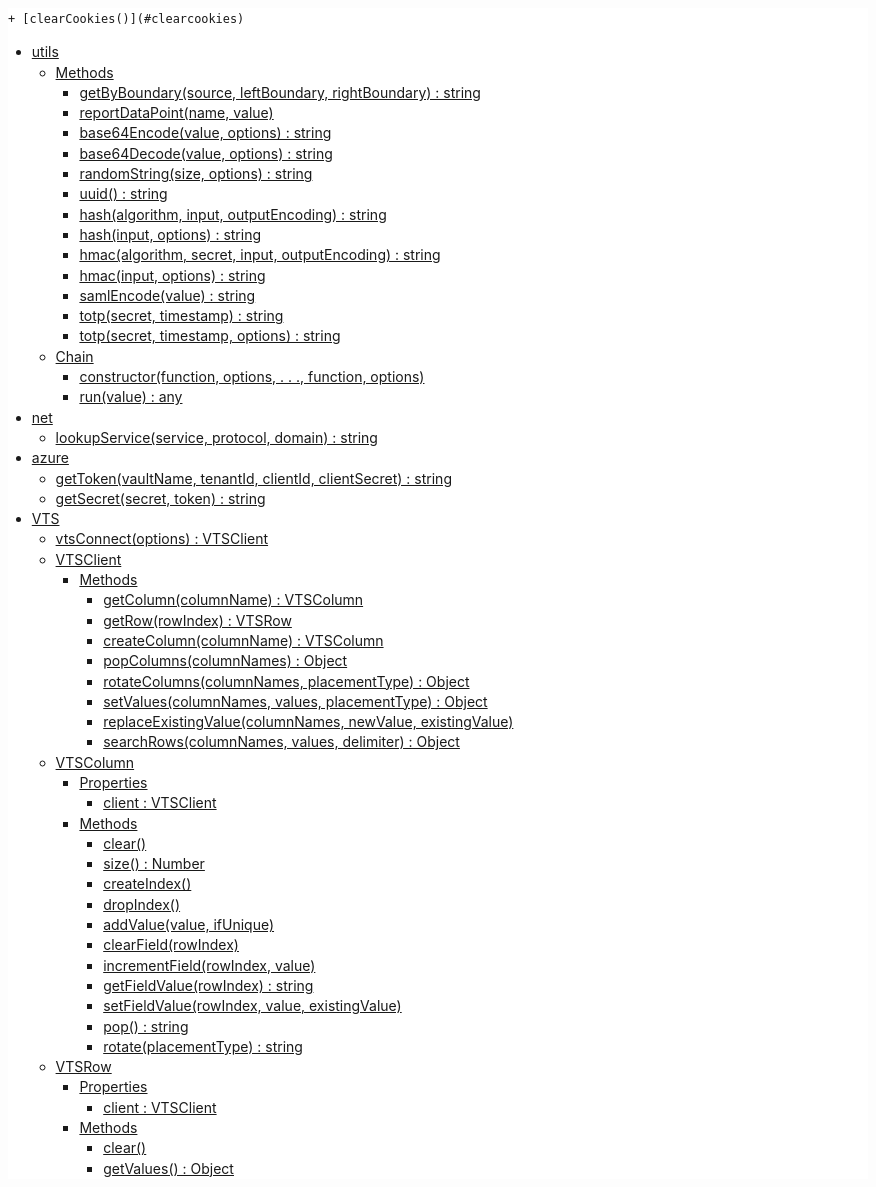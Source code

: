     + [clearCookies()](#clearcookies)
- [utils](#utils)
    + [Methods](#methods-9)
        + [getByBoundary(source, leftBoundary, rightBoundary) : string](#getbyboundarysourceleftboundaryrightboundarystring)
        + [reportDataPoint(name, value)](#reportdatapointnamevalue)
        + [base64Encode(value, options) : string](#base64encodevalueoptionsstring)
        + [base64Decode(value, options) : string](#base64decodevalueoptionsstring)
        + [randomString(size, options) : string](#randomstringsizeoptionsstring)
        + [uuid() : string](#uuidstring)
        + [hash(algorithm, input, outputEncoding) : string](#hashalgorithminputoutputencodingstring)
        + [hash(input, options) : string](#hashinputoptionsstring)
        + [hmac(algorithm, secret, input, outputEncoding) : string](#hmacalgorithmsecretinputoutputencodingstring)
        + [hmac(input, options) : string](#hmacinputoptionsstring)
        + [samlEncode(value) : string](#samlencodevaluestring)
        + [totp(secret, timestamp) : string](#totpstring)
        + [totp(secret, timestamp, options) : string](#totpoptionsstring)
    + [Chain](#chain)
        + [constructor(function, options, . . ., function, options)](#constructorfunctionoptionsfunctionoptions)
        + [run(value) : any](#runvalueany)
- [net](#net)
    + [lookupService(service, protocol, domain) : string](#lookupService)
- [azure](#azure)
    + [getToken(vaultName, tenantId, clientId, clientSecret) : string](#getToken)
    + [getSecret(secret, token) : string](#getSecret)
- [VTS](#vts)
    + [vtsConnect(options) : VTSClient](#vtsconnectoptionsvtsclient)
    + [VTSClient](#vtsclient)
        + [Methods](#methods-10)
            + [getColumn(columnName) : VTSColumn](#getcolumncolumnnamevtscolumn)
            + [getRow(rowIndex) : VTSRow](#getrowrowindexvtsrow)
            + [createColumn(columnName) : VTSColumn](#createcolumncolumnnamevtscolumn)
            + [popColumns(columnNames) : Object](#popcolumnscolumnnamesobject)
            + [rotateColumns(columnNames, placementType) : Object](#rotatecolumnscolumnnamesplacementtypeobject)
            + [setValues(columnNames, values, placementType) : Object](#setvaluescolumnnamesvaluesplacementtypeobject)
            + [replaceExistingValue(columnNames, newValue, existingValue)](#replaceexistingvaluecolumnnamesnewvalueexistingvalue)
            + [searchRows(columnNames, values, delimiter) : Object](#searchrowscolumnnamesvaluesdelimiterobject)
    + [VTSColumn](#vtscolumn)
        + [Properties](#properties-4)
            + [client : VTSClient](#clientvtsclient)
        + [Methods](#methods-11)
            + [clear()](#clear)
            + [size() : Number](#sizenumber)
            + [createIndex()](#createindex)
            + [dropIndex()](#dropindex)
            + [addValue(value, ifUnique)](#addvaluevalueifunique)
            + [clearField(rowIndex)](#clearfieldrowindex)
            + [incrementField(rowIndex, value)](#incrementfieldrowindexvalue)
            + [getFieldValue(rowIndex) : string](#getfieldvaluerowindexstring)
            + [setFieldValue(rowIndex, value, existingValue)](#setfieldvaluerowindexvalueexistingvalue)
            + [pop() : string](#popstring)
            + [rotate(placementType) : string](#rotateplacementtypestring)
    + [VTSRow](#vtsrow)
        + [Properties](#properties-5)
            + [client : VTSClient](#clientvtsclient-1)
        + [Methods](#methods-12)
            + [clear()](#clear-1)
            + [getValues() : Object](#getvaluesobject)